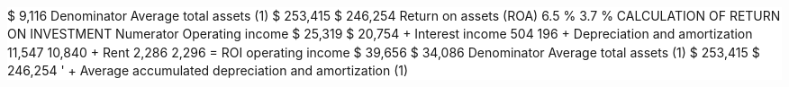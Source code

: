 <td>$ 9,116</td>
</tr>
<tr>
<td>Denominator</td>
<td></td>
<td></td>
</tr>
<tr>
<td>Average total assets (1)</td>
<td>$ 253,415</td>
<td>$ 246,254</td>
</tr>
<tr>
<td>Return on assets (ROA)</td>
<td>6.5  %</td>
<td>3.7  %</td>
</tr>
<tr>
<td>CALCULATION OF RETURN ON INVESTMENT</td>
<td></td>
<td></td>
</tr>
<tr>
<td>Numerator</td>
<td></td>
<td></td>
</tr>
<tr>
<td>Operating income</td>
<td>$ 25,319</td>
<td>$ 20,754</td>
</tr>
<tr>
<td>+ Interest income</td>
<td>504</td>
<td>196</td>
</tr>
<tr>
<td>+ Depreciation and amortization</td>
<td>11,547</td>
<td>10,840</td>
</tr>
<tr>
<td>+ Rent</td>
<td>2,286</td>
<td>2,296</td>
</tr>
<tr>
<td>= ROI operating income</td>
<td>$ 39,656</td>
<td>$ 34,086</td>
</tr>
<tr>
<td>Denominator</td>
<td></td>
<td></td>
</tr>
<tr>
<td>Average total assets (1)</td>
<td>$ 253,415</td>
<td>$ 246,254</td>
</tr>
<tr>
<td>' + Average accumulated depreciation and amortization (1)</td>
